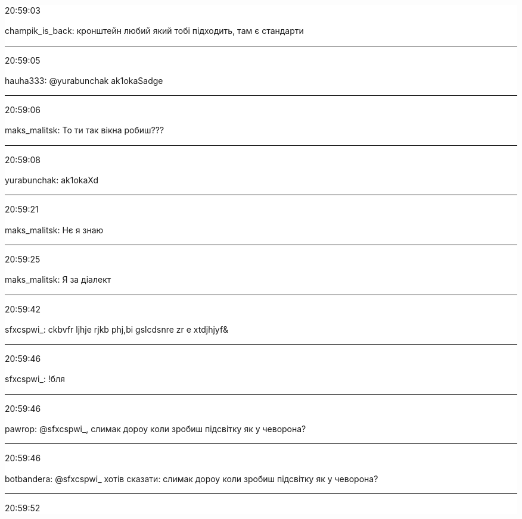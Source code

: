 
20:59:03

champik_is_back: кронштейн любий який тобі підходить, там є стандарти

---

20:59:05

hauha333: @yurabunchak  ak1okaSadge

---

20:59:06

maks_malitsk: То ти так вікна робиш???

---

20:59:08

yurabunchak: ak1okaXd

---

20:59:21

maks_malitsk: Нє я знаю

---

20:59:25

maks_malitsk: Я за діалект

---

20:59:42

sfxcspwi_: ckbvfr ljhje rjkb phj,bi gslcdsnre zr e xtdjhjyf&

---

20:59:46

sfxcspwi_: !бля

---

20:59:46

pawrop: @sfxcspwi_, слимак дороу коли зробиш підсвітку як у чеворона?

---

20:59:46

botbandera: @sfxcspwi_ хотів сказати: слимак дороу коли зробиш підсвітку як у чеворона?

---

20:59:52
